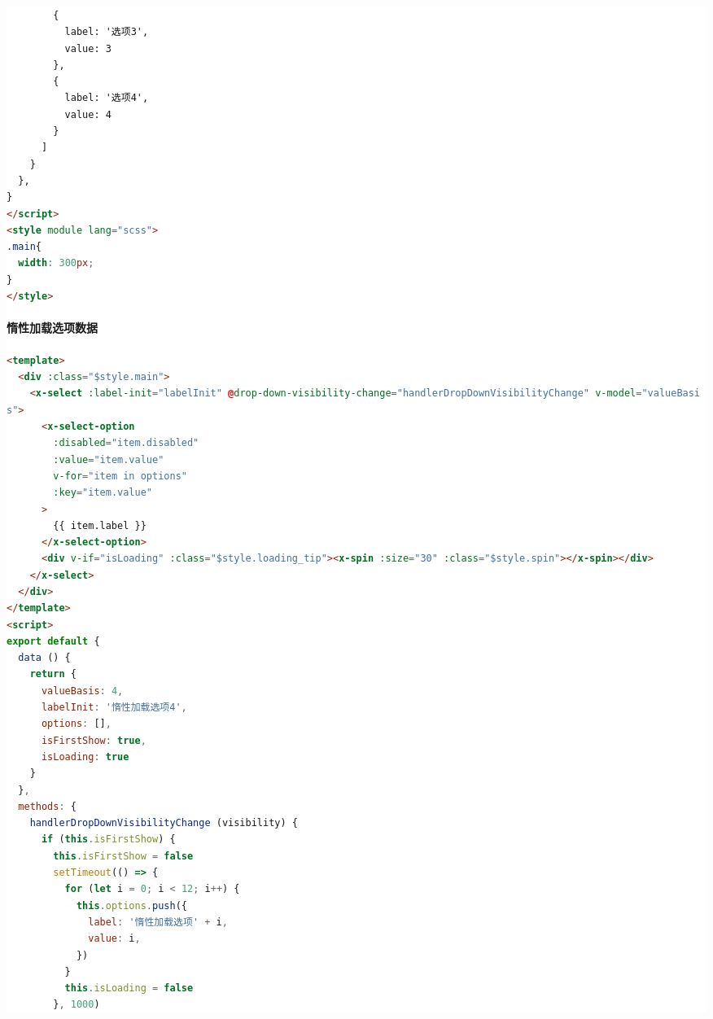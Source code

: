 ``` html
        {
          label: '选项3',
          value: 3
        },
        {
          label: '选项4',
          value: 4
        }
      ]
    }
  },
}
</script>
<style module lang="scss">
.main{
  width: 300px;
}
</style>
```

#### 惰性加载选项数据
``` html
<template>
  <div :class="$style.main">
    <x-select :label-init="labelInit" @drop-down-visibility-change="handlerDropDownVisibilityChange" v-model="valueBasis">
      <x-select-option
        :disabled="item.disabled"
        :value="item.value"
        v-for="item in options"
        :key="item.value"
      >
        {{ item.label }}
      </x-select-option>
      <div v-if="isLoading" :class="$style.loading_tip"><x-spin :size="30" :class="$style.spin"></x-spin></div>
    </x-select>
  </div>
</template>
<script>
export default {
  data () {
    return {
      valueBasis: 4,
      labelInit: '惰性加载选项4',
      options: [],
      isFirstShow: true,
      isLoading: true
    }
  },
  methods: {
    handlerDropDownVisibilityChange (visibility) {
      if (this.isFirstShow) {
        this.isFirstShow = false
        setTimeout(() => {
          for (let i = 0; i < 12; i++) {
            this.options.push({
              label: '惰性加载选项' + i,
              value: i,
            })
          }
          this.isLoading = false
        }, 1000)
```